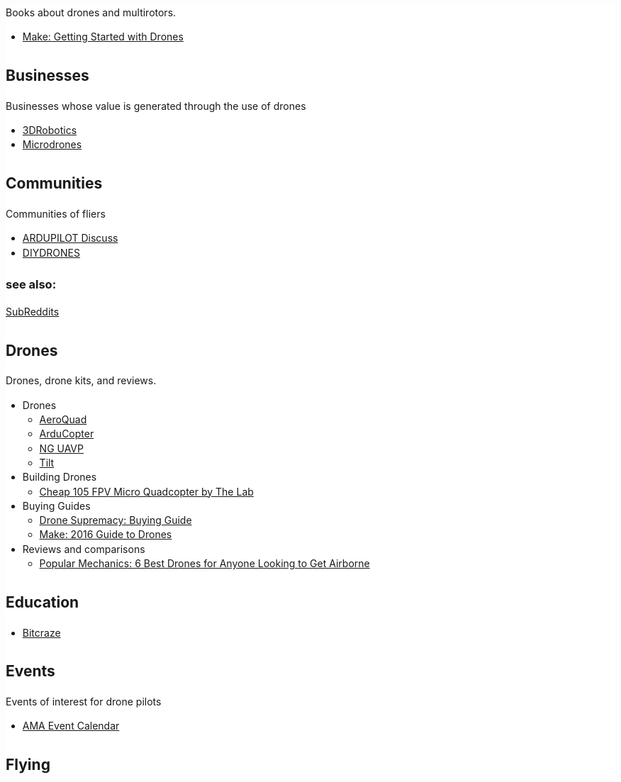 Books about drones and multirotors.

- [Make: Getting Started with Drones](http://example.co://www.makershed.com/products/make-getting-started-with-drones)

## Businesses

Businesses whose value is generated through the use of drones

- [3DRobotics](https://3dr.com/)
- [Microdrones](https://www.microdrones.com)

## Communities

Communities of fliers

- [ARDUPILOT Discuss](http://discuss.ardupilot.org/)
- [DIYDRONES](http://diydrones.com/)

### see also:
[SubReddits](#subreddits)

## Drones

Drones, drone kits, and reviews.

- Drones
  - [AeroQuad](http://aeroquad.com)
  - [ArduCopter](http://www.arducopter.co.uk/)
  - [NG UAVP](https://ng.uavp.ch)
  - [Tilt](http://www.tiltdrone.com/)
- Building Drones
  - [Cheap 105 FPV Micro Quadcopter by The Lab](https://www.hackster.io/theg33klab/cheap-105-fpv-micro-quadcopter-d8c471)
- Buying Guides
  - [Drone Supremacy: Buying Guide](https://www.drone-supremacy.com/drone-buying-guide-ultimate-list/)
  - [Make: 2016 Guide to Drones](http://makezine.com/comparison/drones/)
- Reviews and comparisons
  - [Popular Mechanics: 6 Best Drones for Anyone Looking to Get Airborne](http://www.popularmechanics.com/technology/gadgets/g2983/the-best-drones-review/)

## Education

- [Bitcraze](https://www.bitcraze.io)

## Events

Events of interest for drone pilots

- [AMA Event Calendar](http://www.modelaircraft.org/events/calendar.aspx)

## Flying

